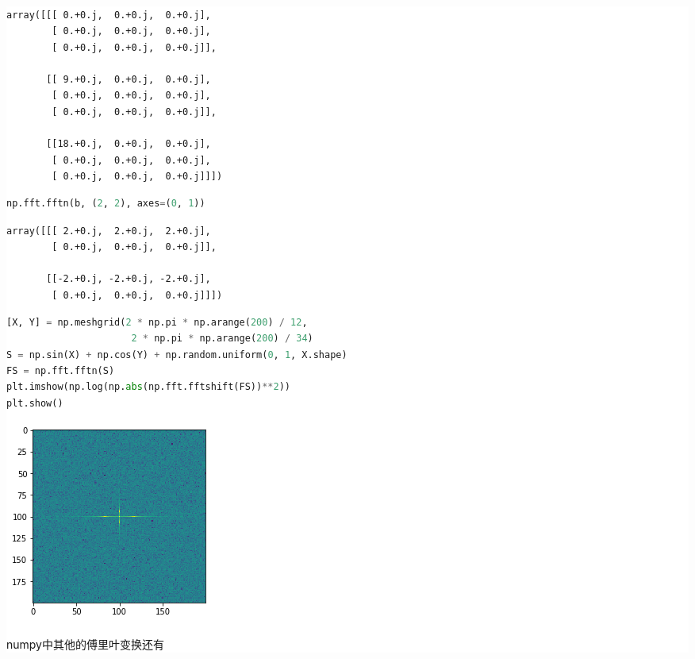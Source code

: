 


    array([[[ 0.+0.j,  0.+0.j,  0.+0.j],
            [ 0.+0.j,  0.+0.j,  0.+0.j],
            [ 0.+0.j,  0.+0.j,  0.+0.j]],
    
           [[ 9.+0.j,  0.+0.j,  0.+0.j],
            [ 0.+0.j,  0.+0.j,  0.+0.j],
            [ 0.+0.j,  0.+0.j,  0.+0.j]],
    
           [[18.+0.j,  0.+0.j,  0.+0.j],
            [ 0.+0.j,  0.+0.j,  0.+0.j],
            [ 0.+0.j,  0.+0.j,  0.+0.j]]])




```python
np.fft.fftn(b, (2, 2), axes=(0, 1))
```




    array([[[ 2.+0.j,  2.+0.j,  2.+0.j],
            [ 0.+0.j,  0.+0.j,  0.+0.j]],
    
           [[-2.+0.j, -2.+0.j, -2.+0.j],
            [ 0.+0.j,  0.+0.j,  0.+0.j]]])




```python
[X, Y] = np.meshgrid(2 * np.pi * np.arange(200) / 12,
                      2 * np.pi * np.arange(200) / 34)
S = np.sin(X) + np.cos(Y) + np.random.uniform(0, 1, X.shape)
FS = np.fft.fftn(S)
plt.imshow(np.log(np.abs(np.fft.fftshift(FS))**2))
plt.show()
```


![png](output_13_0.png)


numpy中其他的傅里叶变换还有
